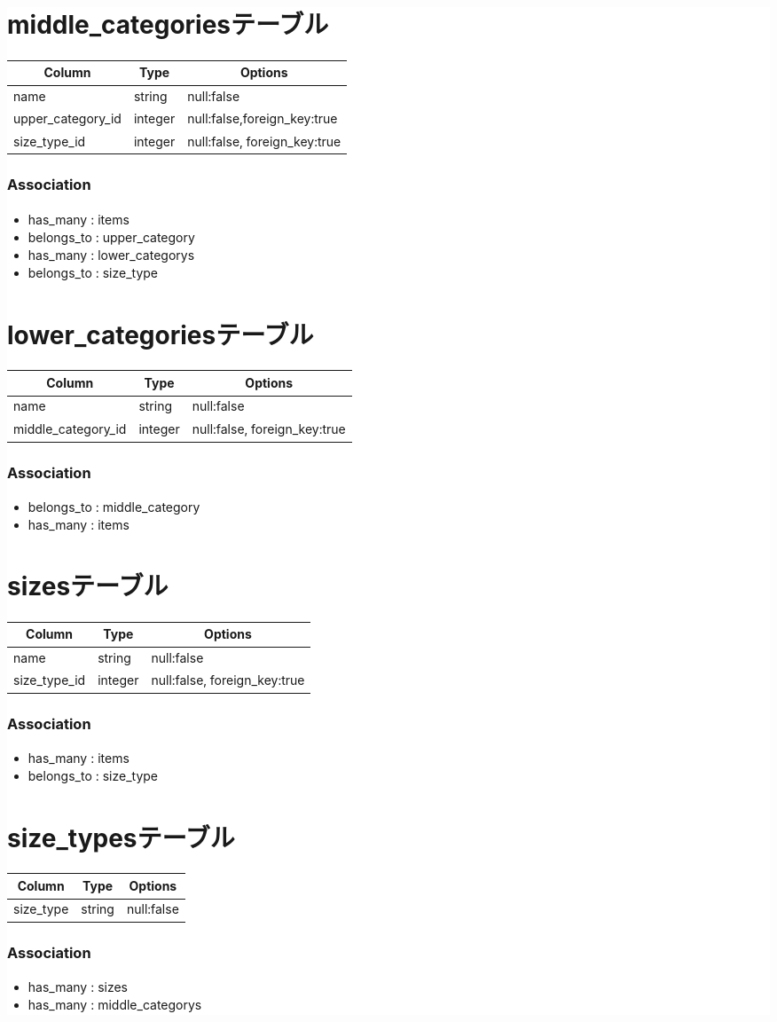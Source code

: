 
# middle_categoriesテーブル
|Column|Type|Options|
|------|----|-------|
|name|string|null:false|
|upper_category_id|integer|null:false,foreign_key:true|
|size_type_id|integer|null:false, foreign_key:true|

### Association
- has_many : items
- belongs_to : upper_category
- has_many : lower_categorys
- belongs_to : size_type


# lower_categoriesテーブル
|Column|Type|Options|
|------|----|-------|
|name|string|null:false|
|middle_category_id|integer|null:false, foreign_key:true|

### Association
- belongs_to : middle_category
- has_many : items


# sizesテーブル
|Column|Type|Options|
|------|----|-------|
|name|string|null:false|
|size_type_id|integer|null:false, foreign_key:true|

### Association
- has_many : items
- belongs_to : size_type


# size_typesテーブル
|Column|Type|Options|
|------|----|-------|
|size_type|string|null:false|

### Association
- has_many : sizes
- has_many : middle_categorys
